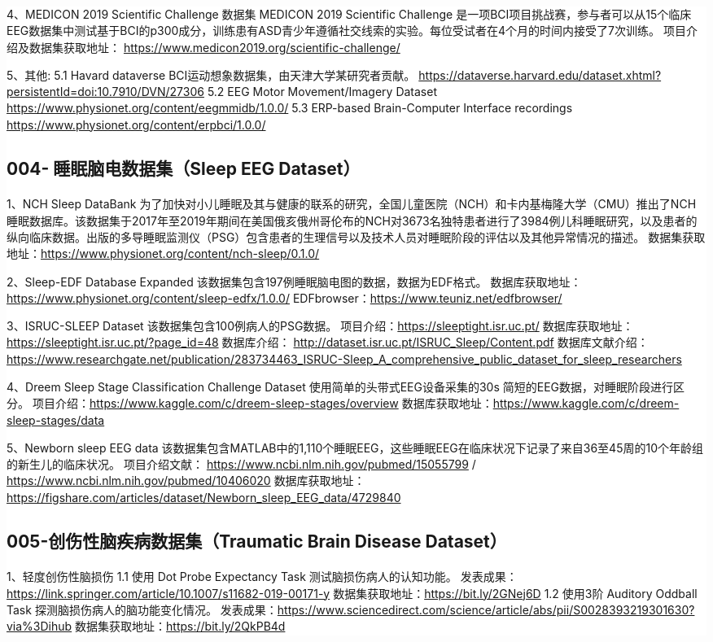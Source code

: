 4、MEDICON 2019 Scientific Challenge 数据集
MEDICON 2019 Scientific Challenge 是一项BCI项目挑战赛，参与者可以从15个临床EEG数据集中测试基于BCI的p300成分，训练患有ASD青少年遵循社交线索的实验。每位受试者在4个月的时间内接受了7次训练。
项目介绍及数据集获取地址： https://www.medicon2019.org/scientific-challenge/

5、其他:
5.1 Havard dataverse BCI运动想象数据集，由天津大学某研究者贡献。
https://dataverse.harvard.edu/dataset.xhtml?persistentId=doi:10.7910/DVN/27306
5.2 EEG Motor Movement/Imagery Dataset
https://www.physionet.org/content/eegmmidb/1.0.0/
5.3 ERP-based Brain-Computer Interface recordings
https://www.physionet.org/content/erpbci/1.0.0/

## 004- 睡眠脑电数据集（Sleep EEG Dataset）

1、NCH Sleep DataBank
为了加快对小儿睡眠及其与健康的联系的研究，全国儿童医院（NCH）和卡内基梅隆大学（CMU）推出了NCH睡眠数据库。该数据集于2017年至2019年期间在美国俄亥俄州哥伦布的NCH对3673名独特患者进行了3984例儿科睡眠研究，以及患者的纵向临床数据。出版的多导睡眠监测仪（PSG）包含患者的生理信号以及技术人员对睡眠阶段的评估以及其他异常情况的描述。
数据集获取地址：https://www.physionet.org/content/nch-sleep/0.1.0/

2、Sleep-EDF Database Expanded
该数据集包含197例睡眠脑电图的数据，数据为EDF格式。
数据库获取地址：https://www.physionet.org/content/sleep-edfx/1.0.0/
EDFbrowser：https://www.teuniz.net/edfbrowser/

3、ISRUC-SLEEP Dataset
该数据集包含100例病人的PSG数据。
项目介绍：https://sleeptight.isr.uc.pt/
数据库获取地址：https://sleeptight.isr.uc.pt/?page_id=48
数据库介绍： http://dataset.isr.uc.pt/ISRUC_Sleep/Content.pdf
数据库文献介绍：https://www.researchgate.net/publication/283734463_ISRUC-Sleep_A_comprehensive_public_dataset_for_sleep_researchers

4、Dreem Sleep Stage Classification Challenge Dataset
使用简单的头带式EEG设备采集的30s 简短的EEG数据，对睡眠阶段进行区分。
项目介绍：https://www.kaggle.com/c/dreem-sleep-stages/overview
数据库获取地址：https://www.kaggle.com/c/dreem-sleep-stages/data

5、Newborn sleep EEG data
该数据集包含MATLAB中的1,110个睡眠EEG，这些睡眠EEG在临床状况下记录了来自36至45周的10个年龄组的新生儿的临床状况。
项目介绍文献： https://www.ncbi.nlm.nih.gov/pubmed/15055799 / https://www.ncbi.nlm.nih.gov/pubmed/10406020
数据库获取地址：https://figshare.com/articles/dataset/Newborn_sleep_EEG_data/4729840

## 005-创伤性脑疾病数据集（Traumatic Brain Disease Dataset）

1、轻度创伤性脑损伤
1.1 使用 Dot Probe Expectancy Task 测试脑损伤病人的认知功能。
发表成果：https://link.springer.com/article/10.1007/s11682-019-00171-y
数据集获取地址：https://bit.ly/2GNej6D
1.2 使用3阶 Auditory Oddball Task 探测脑损伤病人的脑功能变化情况。
发表成果：https://www.sciencedirect.com/science/article/abs/pii/S0028393219301630?via%3Dihub
数据集获取地址：https://bit.ly/2QkPB4d
